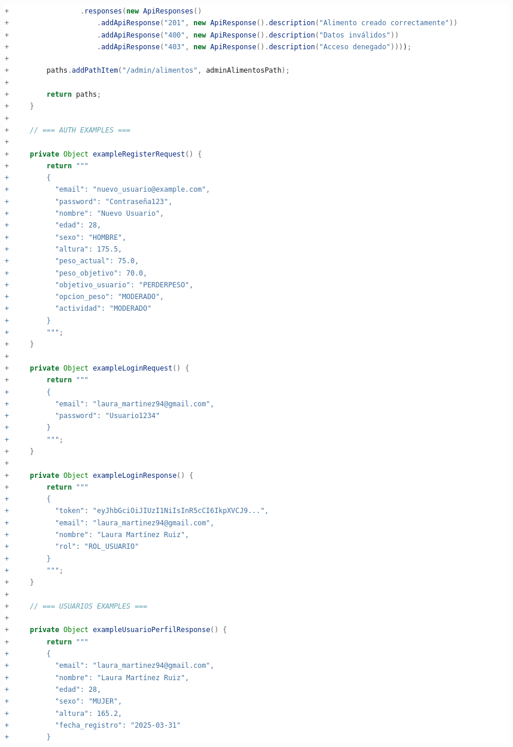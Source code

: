 ```java
+                 .responses(new ApiResponses()
+                     .addApiResponse("201", new ApiResponse().description("Alimento creado correctamente"))
+                     .addApiResponse("400", new ApiResponse().description("Datos inválidos"))
+                     .addApiResponse("403", new ApiResponse().description("Acceso denegado"))));
+         
+         paths.addPathItem("/admin/alimentos", adminAlimentosPath);
+         
+         return paths;
+     }
+     
+     // === AUTH EXAMPLES ===
+     
+     private Object exampleRegisterRequest() {
+         return """
+         {
+           "email": "nuevo_usuario@example.com",
+           "password": "Contraseña123",
+           "nombre": "Nuevo Usuario",
+           "edad": 28,
+           "sexo": "HOMBRE",
+           "altura": 175.5,
+           "peso_actual": 75.0,
+           "peso_objetivo": 70.0,
+           "objetivo_usuario": "PERDERPESO",
+           "opcion_peso": "MODERADO",
+           "actividad": "MODERADO"
+         }
+         """;
+     }
+     
+     private Object exampleLoginRequest() {
+         return """
+         {
+           "email": "laura_martinez94@gmail.com",
+           "password": "Usuario1234"
+         }
+         """;
+     }
+     
+     private Object exampleLoginResponse() {
+         return """
+         {
+           "token": "eyJhbGciOiJIUzI1NiIsInR5cCI6IkpXVCJ9...",
+           "email": "laura_martinez94@gmail.com",
+           "nombre": "Laura Martínez Ruiz",
+           "rol": "ROL_USUARIO"
+         }
+         """;
+     }
+     
+     // === USUARIOS EXAMPLES ===
+     
+     private Object exampleUsuarioPerfilResponse() {
+         return """
+         {
+           "email": "laura_martinez94@gmail.com",
+           "nombre": "Laura Martínez Ruiz",
+           "edad": 28,
+           "sexo": "MUJER",
+           "altura": 165.2,
+           "fecha_registro": "2025-03-31"
+         }
```